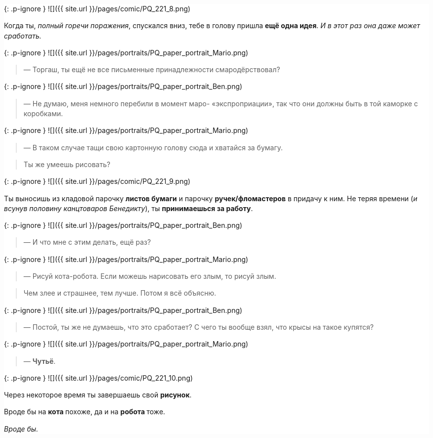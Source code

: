 {: .p-ignore }
![]({{ site.url }}/pages/comic/PQ_221_8.png)

Когда ты, <em>полный горечи поражения</em>, спускался вниз, тебе в голову пришла <strong>ещё одна идея</strong>. <em>И в этот раз она даже может сработать.</em>

{: .p-ignore }
![]({{ site.url }}/pages/portraits/PQ_paper_portrait_Mario.png)

<blockquote>— Торгаш, ты ещё не все письменные принадлежности смародёрствовал?</blockquote>

{: .p-ignore }
![]({{ site.url }}/pages/portraits/PQ_paper_portrait_Ben.png)

<blockquote>— Не думаю, меня немного перебили в момент маро- «экспроприации», так что они должны быть в той каморке с коробками.</blockquote>

{: .p-ignore }
![]({{ site.url }}/pages/portraits/PQ_paper_portrait_Mario.png)

<blockquote>— В таком случае тащи свою картонную голову сюда и хватайся за бумагу.</blockquote>

<blockquote>Ты же умеешь рисовать?</blockquote>

{: .p-ignore }
![]({{ site.url }}/pages/comic/PQ_221_9.png)

Ты выносишь из кладовой парочку <strong>листов бумаги</strong> и парочку <strong>ручек/фломастеров</strong> в придачу к ним. Не теряя времени (<em>и всунув половину канцтоваров Бенедикту</em>), ты <strong>принимаешься за работу</strong>.

{: .p-ignore }
![]({{ site.url }}/pages/portraits/PQ_paper_portrait_Ben.png)

<blockquote>— И что мне с этим делать, ещё раз?</blockquote>

{: .p-ignore }
![]({{ site.url }}/pages/portraits/PQ_paper_portrait_Mario.png)

<blockquote>— Рисуй кота-робота. Если можешь нарисовать его злым, то рисуй злым.</blockquote>

<blockquote>Чем злее и страшнее, тем лучше. Потом я всё объясню.</blockquote>

{: .p-ignore }
![]({{ site.url }}/pages/portraits/PQ_paper_portrait_Ben.png)

<blockquote>— Постой, ты же не думаешь, что это сработает? С чего ты вообще взял, что крысы на такое купятся?</blockquote>

{: .p-ignore }
![]({{ site.url }}/pages/portraits/PQ_paper_portrait_Mario.png)

<blockquote>— <strong>Чутьё</strong>.</blockquote>

{: .p-ignore }
![]({{ site.url }}/pages/comic/PQ_221_10.png)

Через некоторое время ты завершаешь свой <strong>рисунок</strong>.

Вроде бы на <strong>кота </strong>похоже, да и на <strong>робота </strong>тоже. 

<em>Вроде бы.</em>
